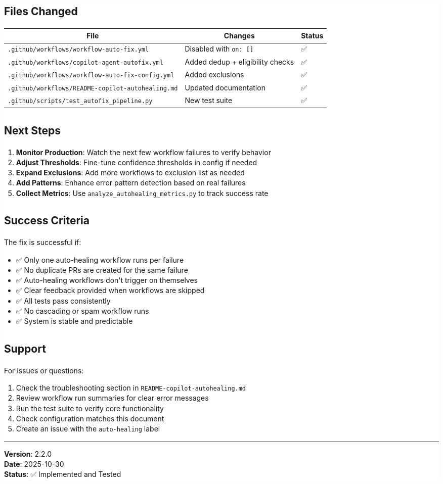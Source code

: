 ## Files Changed

| File | Changes | Status |
|------|---------|--------|
| `.github/workflows/workflow-auto-fix.yml` | Disabled with `on: []` | ✅ |
| `.github/workflows/copilot-agent-autofix.yml` | Added dedup + eligibility checks | ✅ |
| `.github/workflows/workflow-auto-fix-config.yml` | Added exclusions | ✅ |
| `.github/workflows/README-copilot-autohealing.md` | Updated documentation | ✅ |
| `.github/scripts/test_autofix_pipeline.py` | New test suite | ✅ |

## Next Steps

1. **Monitor Production**: Watch the next few workflow failures to verify behavior
2. **Adjust Thresholds**: Fine-tune confidence thresholds in config if needed
3. **Expand Exclusions**: Add more workflows to exclusion list as needed
4. **Add Patterns**: Enhance error pattern detection based on real failures
5. **Collect Metrics**: Use `analyze_autohealing_metrics.py` to track success rate

## Success Criteria

The fix is successful if:

- ✅ Only one auto-healing workflow runs per failure
- ✅ No duplicate PRs are created for the same failure
- ✅ Auto-healing workflows don't trigger on themselves
- ✅ Clear feedback provided when workflows are skipped
- ✅ All tests pass consistently
- ✅ No cascading or spam workflow runs
- ✅ System is stable and predictable

## Support

For issues or questions:
1. Check the troubleshooting section in `README-copilot-autohealing.md`
2. Review workflow run summaries for clear error messages
3. Run the test suite to verify core functionality
4. Check configuration matches this document
5. Create an issue with the `auto-healing` label

---

**Version**: 2.2.0  
**Date**: 2025-10-30  
**Status**: ✅ Implemented and Tested
